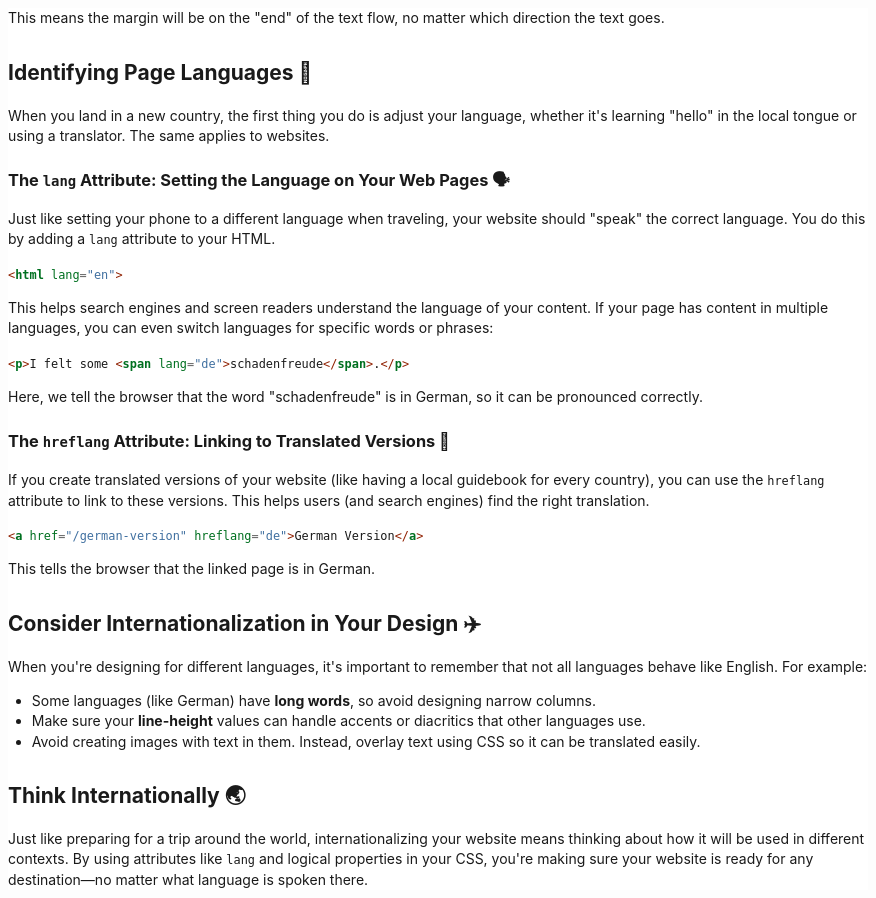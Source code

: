 This means the margin will be on the "end" of the text flow, no matter which direction the text goes. 

## Identifying Page Languages 📖

When you land in a new country, the first thing you do is adjust your language, whether it's learning "hello" in the local tongue or using a translator. The same applies to websites.

### The `lang` Attribute: Setting the Language on Your Web Pages 🗣️

Just like setting your phone to a different language when traveling, your website should "speak" the correct language. You do this by adding a `lang` attribute to your HTML.

```html
<html lang="en">
```

This helps search engines and screen readers understand the language of your content. If your page has content in multiple languages, you can even switch languages for specific words or phrases:

```html
<p>I felt some <span lang="de">schadenfreude</span>.</p>
```

Here, we tell the browser that the word "schadenfreude" is in German, so it can be pronounced correctly.

### The `hreflang` Attribute: Linking to Translated Versions 🛬

If you create translated versions of your website (like having a local guidebook for every country), you can use the `hreflang` attribute to link to these versions. This helps users (and search engines) find the right translation.

```html
<a href="/german-version" hreflang="de">German Version</a>
```

This tells the browser that the linked page is in German.

## Consider Internationalization in Your Design ✈️

When you're designing for different languages, it's important to remember that not all languages behave like English. For example:

- Some languages (like German) have **long words**, so avoid designing narrow columns.
- Make sure your **line-height** values can handle accents or diacritics that other languages use. 
- Avoid creating images with text in them. Instead, overlay text using CSS so it can be translated easily.

## Think Internationally 🌏

Just like preparing for a trip around the world, internationalizing your website means thinking about how it will be used in different contexts. By using attributes like `lang` and logical properties in your CSS, you're making sure your website is ready for any destination—no matter what language is spoken there.
